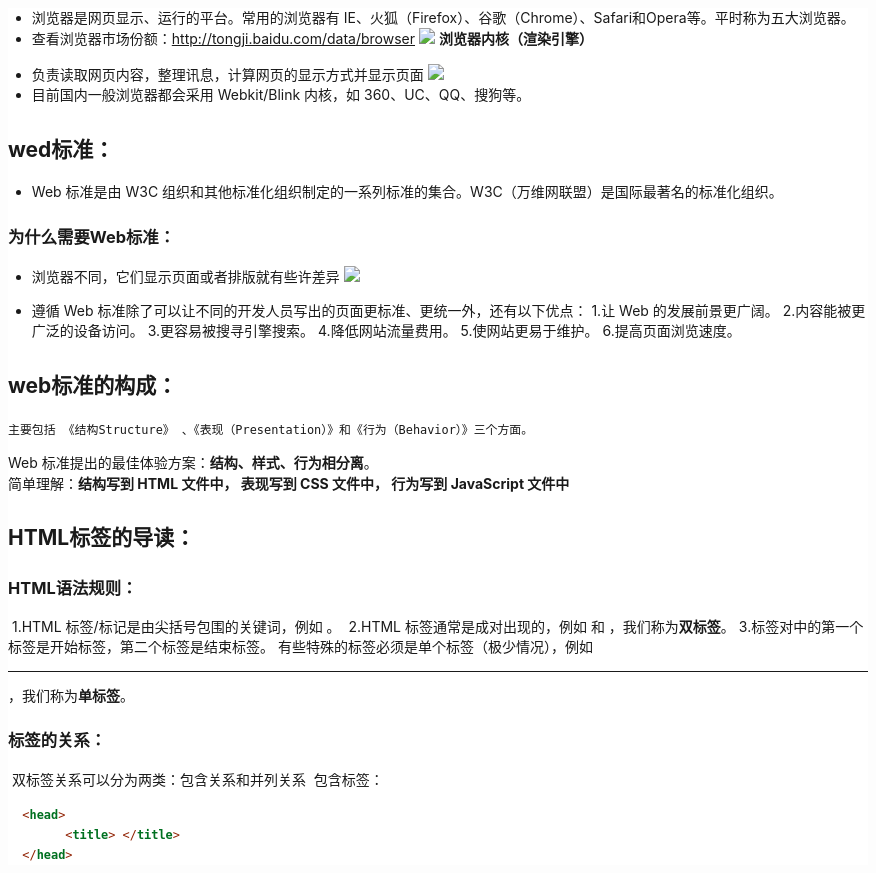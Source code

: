 -  浏览器是网页显示、运行的平台。常用的浏览器有 IE、火狐（Firefox）、谷歌（Chrome）、Safari和Opera等。平时称为五大浏览器。
-  查看浏览器市场份额：http://tongji.baidu.com/data/browser
   ![](X:/vuepressdeom/my-blog/nodes/html/images/浏览器.png)
   **浏览器内核（渲染引擎）**

+  负责读取网页内容，整理讯息，计算网页的显示方式并显示页面
   ![](X:/vuepressdeom/my-blog/nodes/html/images/浏览器内核.png)
+  目前国内一般浏览器都会采用 Webkit/Blink 内核，如 360、UC、QQ、搜狗等。

## wed标准：

- Web 标准是由 W3C 组织和其他标准化组织制定的一系列标准的集合。W3C（万维网联盟）是国际最著名的标准化组织。

### 为什么需要Web标准：

+  浏览器不同，它们显示页面或者排版就有些许差异
   ![](X:/vuepressdeom/my-blog/nodes/html/images/web标准.png)

+  遵循 Web 标准除了可以让不同的开发人员写出的页面更标准、更统一外，还有以下优点：
   1.让 Web 的发展前景更广阔。 
   2.内容能被更广泛的设备访问。
   3.更容易被搜寻引擎搜索。
   4.降低网站流量费用。
   5.使网站更易于维护。
   6.提高页面浏览速度。

## web标准的构成：

```
主要包括 《结构Structure》 、《表现（Presentation）》和《行为（Behavior）》三个方面。
```

Web 标准提出的最佳体验方案：**结构、样式、行为相分离**。  
简单理解：**结构写到 HTML 文件中， 表现写到 CSS 文件中， 行为写到 JavaScript 文件中**

## HTML标签的导读：

### HTML语法规则：

​    1.HTML 标签/标记是由尖括号包围的关键词，例如 <html>。
​    2.HTML 标签通常是成对出现的，例如 <html> 和 </html> ，我们称为**双标签**。
​    3.标签对中的第一个标签是开始标签，第二个标签是结束标签。 
有些特殊的标签必须是单个标签（极少情况），例如 <br /><hr />，我们称为**单标签**。  

### 标签的关系：

​    双标签关系可以分为两类：包含关系和并列关系
​    包含标签：

```html
  <head>  
        <title> </title> 
  </head>
```
